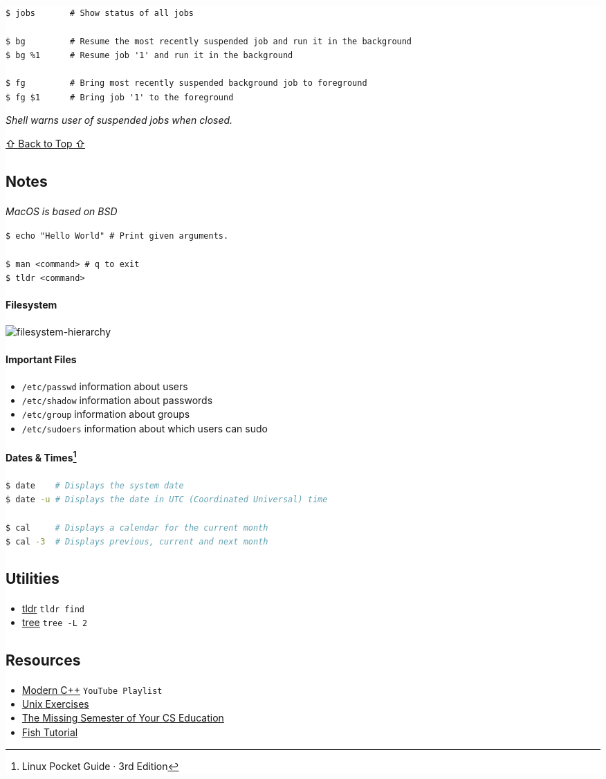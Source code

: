 ```shell
$ jobs       # Show status of all jobs

$ bg         # Resume the most recently suspended job and run it in the background
$ bg %1      # Resume job '1' and run it in the background

$ fg         # Bring most recently suspended background job to foreground
$ fg $1      # Bring job '1' to the foreground
```

*Shell warns user of suspended jobs when closed.*

[⇧ Back to Top ⇧](#unix)





## Notes 

*MacOS is based on BSD*

```shell
$ echo "Hello World" # Print given arguments.

$ man <command> # q to exit
$ tldr <command>
```

#### Filesystem
![filesystem-hierarchy](/images/filesystem-hierarchy.png)


#### Important Files
- `/etc/passwd`  information about users 
- `/etc/shadow`  information about passwords
- `/etc/group`   information about groups
- `/etc/sudoers` information about which users can sudo

#### Dates & Times[^1]

```zsh
$ date    # Displays the system date
$ date -u # Displays the date in UTC (Coordinated Universal) time

$ cal     # Displays a calendar for the current month
$ cal -3  # Displays previous, current and next month
```

## Utilities
- [tldr](https://github.com/tldr-pages/tldr) `tldr find`
- [tree](https://formulae.brew.sh/formula/tree) `tree -L 2`

## Resources
- [Modern C++](https://youtube.com/playlist?list=PLgnQpQtFTOGRv7VS6fYerEbT4ckBovKur&feature=shared) `YouTube Playlist`
- [Unix Exercises](https://github.com/mobilege/unix/blob/master/unix-exercises.md)
- [The Missing Semester of Your CS Education](https://missing.csail.mit.edu)
- [Fish Tutorial](https://fishshell.com/docs/current/tutorial.html#tutorial) 





[^1]: Linux Pocket Guide · 3rd Edition
[^2]: How Linux Works · Brian Ward · 3rd Edition
